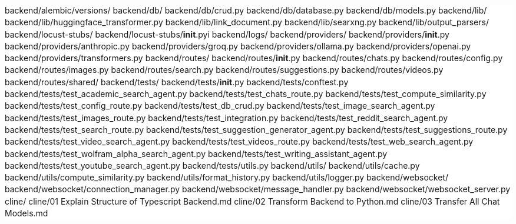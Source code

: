 backend/alembic/versions/
backend/db/
backend/db/crud.py
backend/db/database.py
backend/db/models.py
backend/lib/
backend/lib/huggingface_transformer.py
backend/lib/link_document.py
backend/lib/searxng.py
backend/lib/output_parsers/
backend/locust-stubs/
backend/locust-stubs/__init__.pyi
backend/logs/
backend/providers/
backend/providers/__init__.py
backend/providers/anthropic.py
backend/providers/groq.py
backend/providers/ollama.py
backend/providers/openai.py
backend/providers/transformers.py
backend/routes/
backend/routes/__init__.py
backend/routes/chats.py
backend/routes/config.py
backend/routes/images.py
backend/routes/search.py
backend/routes/suggestions.py
backend/routes/videos.py
backend/routes/shared/
backend/tests/
backend/tests/__init__.py
backend/tests/conftest.py
backend/tests/test_academic_search_agent.py
backend/tests/test_chats_route.py
backend/tests/test_compute_similarity.py
backend/tests/test_config_route.py
backend/tests/test_db_crud.py
backend/tests/test_image_search_agent.py
backend/tests/test_images_route.py
backend/tests/test_integration.py
backend/tests/test_reddit_search_agent.py
backend/tests/test_search_route.py
backend/tests/test_suggestion_generator_agent.py
backend/tests/test_suggestions_route.py
backend/tests/test_video_search_agent.py
backend/tests/test_videos_route.py
backend/tests/test_web_search_agent.py
backend/tests/test_wolfram_alpha_search_agent.py
backend/tests/test_writing_assistant_agent.py
backend/tests/test_youtube_search_agent.py
backend/tests/utils.py
backend/utils/
backend/utils/cache.py
backend/utils/compute_similarity.py
backend/utils/format_history.py
backend/utils/logger.py
backend/websocket/
backend/websocket/connection_manager.py
backend/websocket/message_handler.py
backend/websocket/websocket_server.py
cline/
cline/01 Explain Structure of Typescript Backend.md
cline/02 Transform Backend to Python.md
cline/03 Transfer All Chat Models.md